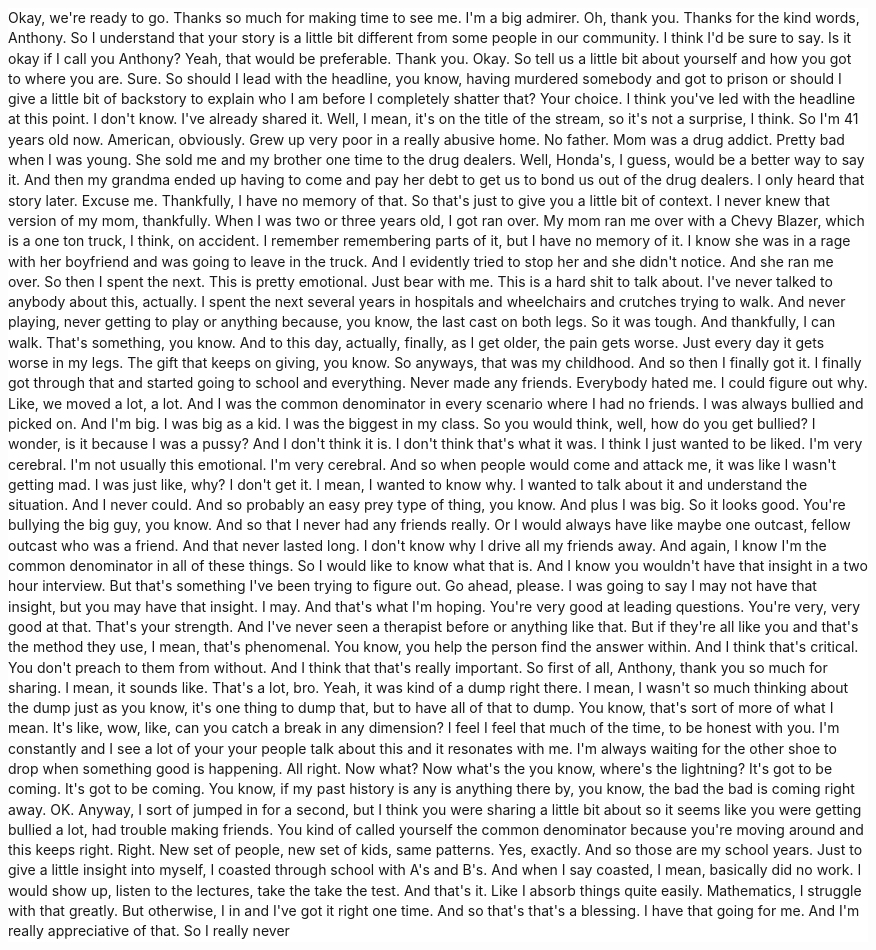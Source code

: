  Okay, we're ready to go. Thanks so much for making time to see me. I'm a big admirer. Oh, thank you. Thanks for the kind words, Anthony. So I understand that your story is a little bit different from some people in our community. I think I'd be sure to say. Is it okay if I call you Anthony? Yeah, that would be preferable. Thank you. Okay. So tell us a little bit about yourself and how you got to where you are. Sure. So should I lead with the headline, you know, having murdered somebody and got to prison or should I give a little bit of backstory to explain who I am before I completely shatter that? Your choice. I think you've led with the headline at this point. I don't know. I've already shared it. Well, I mean, it's on the title of the stream, so it's not a surprise, I think. So I'm 41 years old now. American, obviously. Grew up very poor in a really abusive home. No father. Mom was a drug addict. Pretty bad when I was young. She sold me and my brother one time to the drug dealers. Well, Honda's, I guess, would be a better way to say it. And then my grandma ended up having to come and pay her debt to get us to bond us out of the drug dealers. I only heard that story later. Excuse me. Thankfully, I have no memory of that. So that's just to give you a little bit of context. I never knew that version of my mom, thankfully. When I was two or three years old, I got ran over. My mom ran me over with a Chevy Blazer, which is a one ton truck, I think, on accident. I remember remembering parts of it, but I have no memory of it. I know she was in a rage with her boyfriend and was going to leave in the truck. And I evidently tried to stop her and she didn't notice. And she ran me over. So then I spent the next. This is pretty emotional. Just bear with me. This is a hard shit to talk about. I've never talked to anybody about this, actually. I spent the next several years in hospitals and wheelchairs and crutches trying to walk. And never playing, never getting to play or anything because, you know, the last cast on both legs. So it was tough. And thankfully, I can walk. That's something, you know. And to this day, actually, finally, as I get older, the pain gets worse. Just every day it gets worse in my legs. The gift that keeps on giving, you know. So anyways, that was my childhood. And so then I finally got it. I finally got through that and started going to school and everything. Never made any friends. Everybody hated me. I could figure out why. Like, we moved a lot, a lot. And I was the common denominator in every scenario where I had no friends. I was always bullied and picked on. And I'm big. I was big as a kid. I was the biggest in my class. So you would think, well, how do you get bullied? I wonder, is it because I was a pussy? And I don't think it is. I don't think that's what it was. I think I just wanted to be liked. I'm very cerebral. I'm not usually this emotional. I'm very cerebral. And so when people would come and attack me, it was like I wasn't getting mad. I was just like, why? I don't get it. I mean, I wanted to know why. I wanted to talk about it and understand the situation. And I never could. And so probably an easy prey type of thing, you know. And plus I was big. So it looks good. You're bullying the big guy, you know. And so that I never had any friends really. Or I would always have like maybe one outcast, fellow outcast who was a friend. And that never lasted long. I don't know why I drive all my friends away. And again, I know I'm the common denominator in all of these things. So I would like to know what that is. And I know you wouldn't have that insight in a two hour interview. But that's something I've been trying to figure out. Go ahead, please. I was going to say I may not have that insight, but you may have that insight. I may. And that's what I'm hoping. You're very good at leading questions. You're very, very good at that. That's your strength. And I've never seen a therapist before or anything like that. But if they're all like you and that's the method they use, I mean, that's phenomenal. You know, you help the person find the answer within. And I think that's critical. You don't preach to them from without. And I think that that's really important. So first of all, Anthony, thank you so much for sharing. I mean, it sounds like. That's a lot, bro. Yeah, it was kind of a dump right there. I mean, I wasn't so much thinking about the dump just as you know, it's one thing to dump that, but to have all of that to dump. You know, that's sort of more of what I mean. It's like, wow, like, can you catch a break in any dimension? I feel I feel that much of the time, to be honest with you. I'm constantly and I see a lot of your your people talk about this and it resonates with me. I'm always waiting for the other shoe to drop when something good is happening. All right. Now what? Now what's the you know, where's the lightning? It's got to be coming. It's got to be coming. You know, if my past history is any is anything there by, you know, the bad the bad is coming right away. OK. Anyway, I sort of jumped in for a second, but I think you were sharing a little bit about so it seems like you were getting bullied a lot, had trouble making friends. You kind of called yourself the common denominator because you're moving around and this keeps right. Right. New set of people, new set of kids, same patterns. Yes, exactly. And so those are my school years. Just to give a little insight into myself, I coasted through school with A's and B's. And when I say coasted, I mean, basically did no work. I would show up, listen to the lectures, take the take the test. And that's it. Like I absorb things quite easily. Mathematics, I struggle with that greatly. But otherwise, I in and I've got it right one time. And so that's that's a blessing. I have that going for me. And I'm really appreciative of that. So I really never